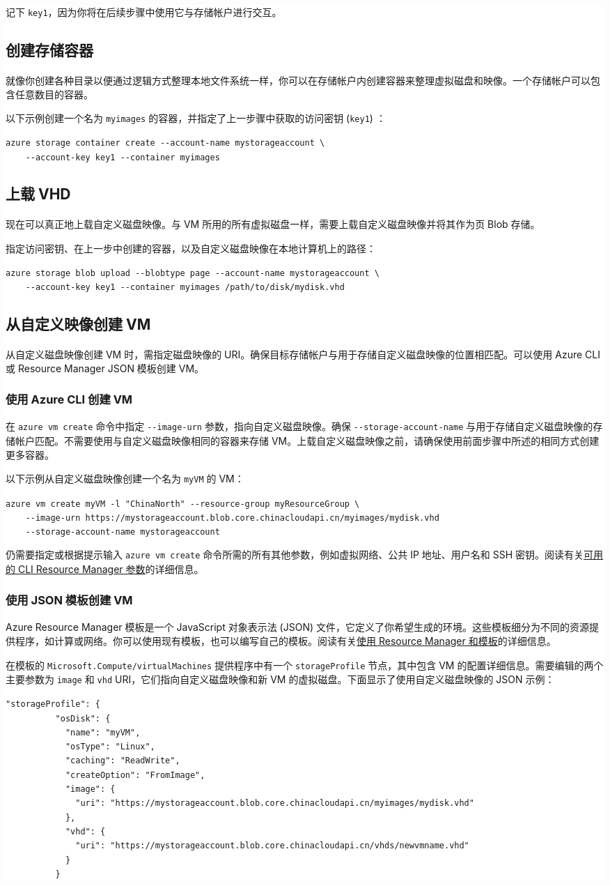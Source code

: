 记下 `key1`，因为你将在后续步骤中使用它与存储帐户进行交互。

## 创建存储容器
就像你创建各种目录以便通过逻辑方式整理本地文件系统一样，你可以在存储帐户内创建容器来整理虚拟磁盘和映像。一个存储帐户可以包含任意数目的容器。

以下示例创建一个名为 `myimages` 的容器，并指定了上一步骤中获取的访问密钥 (`key1`) ：

    azure storage container create --account-name mystorageaccount \
        --account-key key1 --container myimages

## 上载 VHD
现在可以真正地上载自定义磁盘映像。与 VM 所用的所有虚拟磁盘一样，需要上载自定义磁盘映像并将其作为页 Blob 存储。

指定访问密钥、在上一步中创建的容器，以及自定义磁盘映像在本地计算机上的路径：

    azure storage blob upload --blobtype page --account-name mystorageaccount \
        --account-key key1 --container myimages /path/to/disk/mydisk.vhd

## 从自定义映像创建 VM
从自定义磁盘映像创建 VM 时，需指定磁盘映像的 URI。确保目标存储帐户与用于存储自定义磁盘映像的位置相匹配。可以使用 Azure CLI 或 Resource Manager JSON 模板创建 VM。

### 使用 Azure CLI 创建 VM
在 `azure vm create` 命令中指定 `--image-urn` 参数，指向自定义磁盘映像。确保 `--storage-account-name` 与用于存储自定义磁盘映像的存储帐户匹配。不需要使用与自定义磁盘映像相同的容器来存储 VM。上载自定义磁盘映像之前，请确保使用前面步骤中所述的相同方式创建更多容器。

以下示例从自定义磁盘映像创建一个名为 `myVM` 的 VM：

    azure vm create myVM -l "ChinaNorth" --resource-group myResourceGroup \
        --image-urn https://mystorageaccount.blob.core.chinacloudapi.cn/myimages/mydisk.vhd
        --storage-account-name mystorageaccount

仍需要指定或根据提示输入 `azure vm create` 命令所需的所有其他参数，例如虚拟网络、公共 IP 地址、用户名和 SSH 密钥。阅读有关[可用的 CLI Resource Manager 参数](/documentation/articles/azure-cli-arm-commands/#azure-vm-commands-to-manage-your-azure-virtual-machines)的详细信息。

### 使用 JSON 模板创建 VM
Azure Resource Manager 模板是一个 JavaScript 对象表示法 (JSON) 文件，它定义了你希望生成的环境。这些模板细分为不同的资源提供程序，如计算或网络。你可以使用现有模板，也可以编写自己的模板。阅读有关[使用 Resource Manager 和模板](/documentation/articles/resource-group-overview/)的详细信息。

在模板的 `Microsoft.Compute/virtualMachines` 提供程序中有一个 `storageProfile` 节点，其中包含 VM 的配置详细信息。需要编辑的两个主要参数为 `image` 和 `vhd` URI，它们指向自定义磁盘映像和新 VM 的虚拟磁盘。下面显示了使用自定义磁盘映像的 JSON 示例：

    "storageProfile": {
              "osDisk": {
                "name": "myVM",
                "osType": "Linux",
                "caching": "ReadWrite",
                "createOption": "FromImage",
                "image": {
                  "uri": "https://mystorageaccount.blob.core.chinacloudapi.cn/myimages/mydisk.vhd"
                },
                "vhd": {
                  "uri": "https://mystorageaccount.blob.core.chinacloudapi.cn/vhds/newvmname.vhd"
                }
              }
